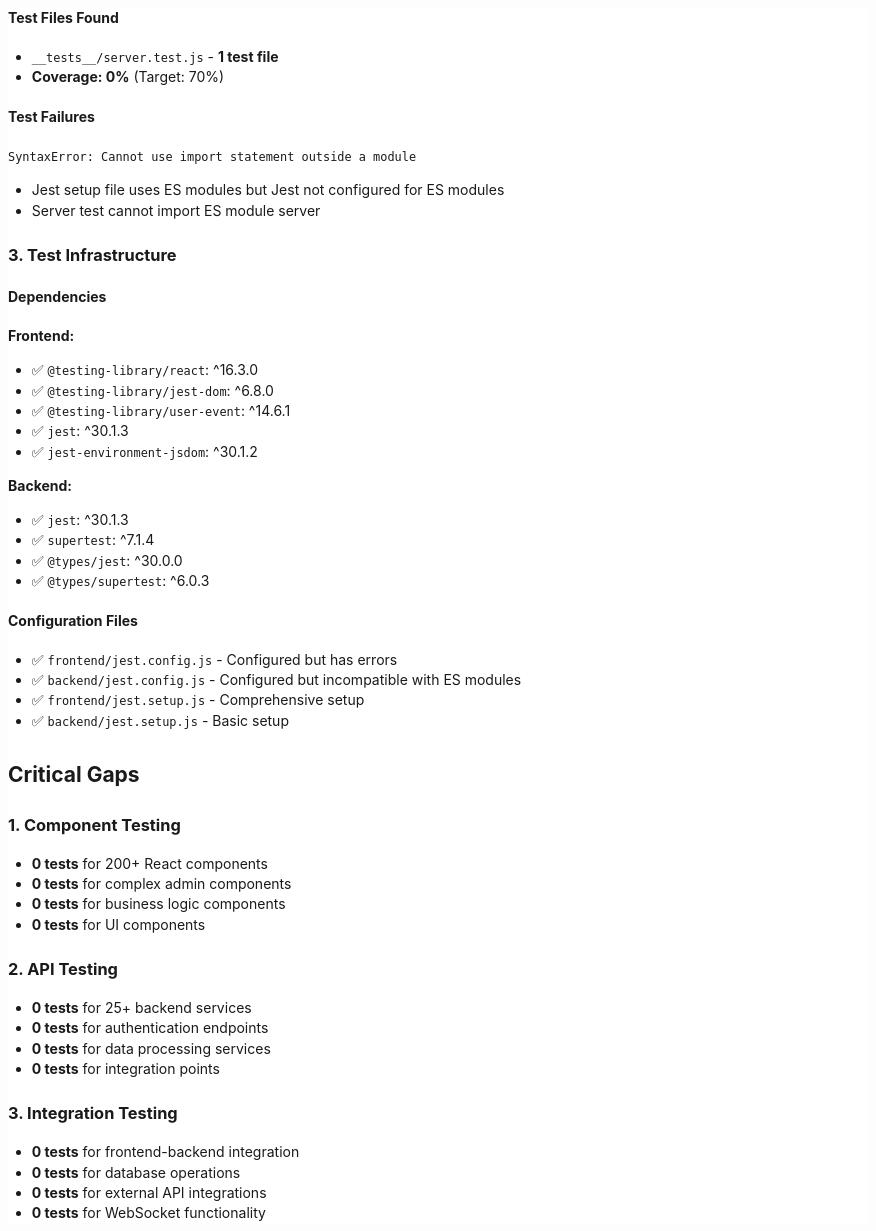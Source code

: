 #### **Test Files Found**
- `__tests__/server.test.js` - **1 test file**
- **Coverage: 0%** (Target: 70%)

#### **Test Failures**
```
SyntaxError: Cannot use import statement outside a module
```
- Jest setup file uses ES modules but Jest not configured for ES modules
- Server test cannot import ES module server

### 3. Test Infrastructure

#### **Dependencies**
**Frontend:**
- ✅ `@testing-library/react`: ^16.3.0
- ✅ `@testing-library/jest-dom`: ^6.8.0
- ✅ `@testing-library/user-event`: ^14.6.1
- ✅ `jest`: ^30.1.3
- ✅ `jest-environment-jsdom`: ^30.1.2

**Backend:**
- ✅ `jest`: ^30.1.3
- ✅ `supertest`: ^7.1.4
- ✅ `@types/jest`: ^30.0.0
- ✅ `@types/supertest`: ^6.0.3

#### **Configuration Files**
- ✅ `frontend/jest.config.js` - Configured but has errors
- ✅ `backend/jest.config.js` - Configured but incompatible with ES modules
- ✅ `frontend/jest.setup.js` - Comprehensive setup
- ✅ `backend/jest.setup.js` - Basic setup

## Critical Gaps

### 1. **Component Testing**
- **0 tests** for 200+ React components
- **0 tests** for complex admin components
- **0 tests** for business logic components
- **0 tests** for UI components

### 2. **API Testing**
- **0 tests** for 25+ backend services
- **0 tests** for authentication endpoints
- **0 tests** for data processing services
- **0 tests** for integration points

### 3. **Integration Testing**
- **0 tests** for frontend-backend integration
- **0 tests** for database operations
- **0 tests** for external API integrations
- **0 tests** for WebSocket functionality

